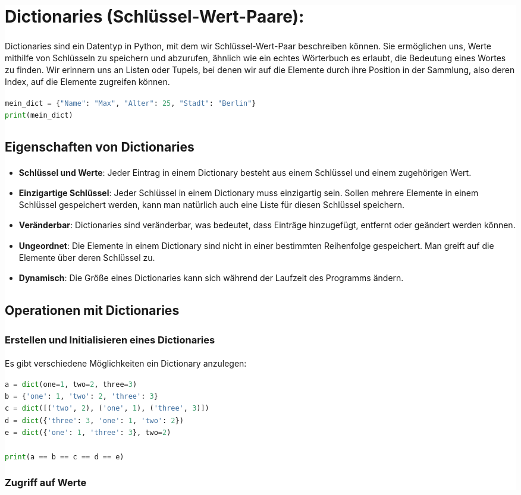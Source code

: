 # Dictionaries (Schlüssel-Wert-Paare):

Dictionaries sind ein Datentyp in Python, mit dem wir Schlüssel-Wert-Paar beschreiben können. 
Sie ermöglichen uns, Werte mithilfe von Schlüsseln zu speichern und abzurufen, ähnlich wie ein echtes Wörterbuch es 
erlaubt, die Bedeutung eines Wortes zu finden. Wir erinnern uns an Listen oder Tupels, bei denen wir auf die Elemente
durch ihre Position in der Sammlung, also deren Index, auf die Elemente zugreifen können. 

```python
mein_dict = {"Name": "Max", "Alter": 25, "Stadt": "Berlin"}
print(mein_dict)
```


## Eigenschaften von Dictionaries


- **Schlüssel und Werte**: Jeder Eintrag in einem Dictionary besteht aus einem Schlüssel und einem zugehörigen Wert.

- **Einzigartige Schlüssel**: Jeder Schlüssel in einem Dictionary muss einzigartig sein. Sollen mehrere Elemente 
    in einem Schlüssel gespeichert werden, kann man natürlich auch eine Liste für diesen Schlüssel speichern.

- **Veränderbar**: Dictionaries sind veränderbar, was bedeutet, dass Einträge hinzugefügt, entfernt oder geändert
   werden können.

- **Ungeordnet**: Die Elemente in einem Dictionary sind nicht in einer bestimmten Reihenfolge gespeichert. Man greift 
    auf die Elemente über deren Schlüssel zu.

- **Dynamisch**: Die Größe eines Dictionaries kann sich während der Laufzeit des Programms ändern.

## Operationen mit Dictionaries

### Erstellen und Initialisieren eines Dictionaries

Es gibt verschiedene Möglichkeiten ein Dictionary anzulegen:

```python
a = dict(one=1, two=2, three=3)
b = {'one': 1, 'two': 2, 'three': 3}
c = dict([('two', 2), ('one', 1), ('three', 3)])
d = dict({'three': 3, 'one': 1, 'two': 2})
e = dict({'one': 1, 'three': 3}, two=2)

print(a == b == c == d == e)
```


### Zugriff auf Werte
